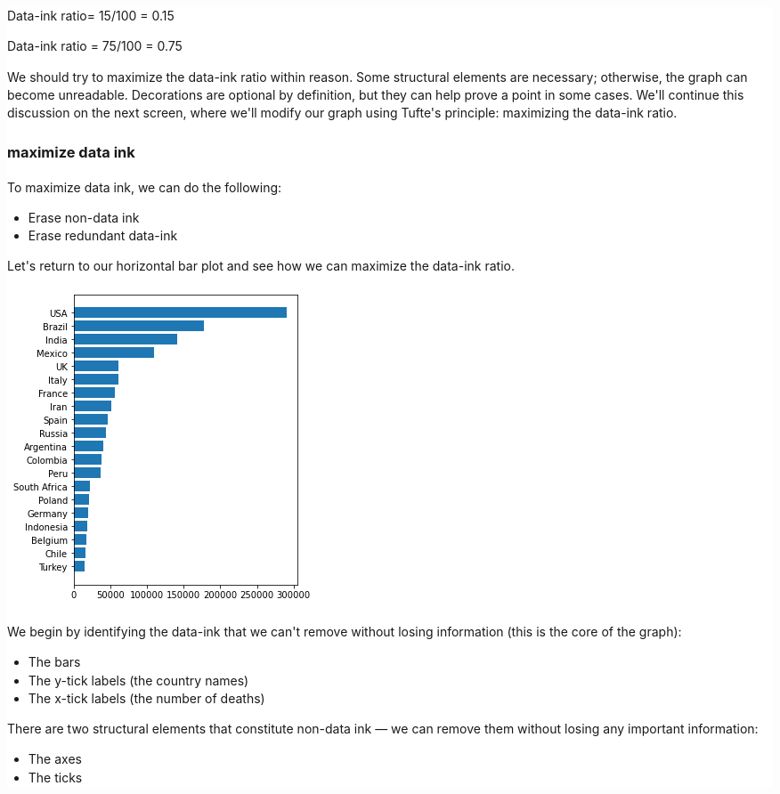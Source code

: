 Data-ink ratio= 15/100 = 0.15 

Data-ink ratio = 75/100 = 0.75



We should try to maximize the data-ink ratio within reason. Some  structural elements are necessary; otherwise, the graph can become  unreadable. Decorations are optional by definition, but they can help  prove a point in some cases. We'll continue this discussion on the next  screen, where we'll modify our graph using Tufte's principle: maximizing the data-ink ratio.



### maximize data ink

To maximize data ink, we can do the following:

- Erase non-data ink
- Erase redundant data-ink

Let's return to our horizontal bar plot and see how we can maximize the data-ink ratio.

![](images/screen6_1_2.png)

We begin by identifying the data-ink that we can't remove without losing information (this is the core of the graph):

- The bars
- The y-tick labels (the country names)
- The x-tick labels (the number of deaths)

There are two structural elements that constitute non-data ink — we can remove them without losing any important information:

- The axes
- The ticks
